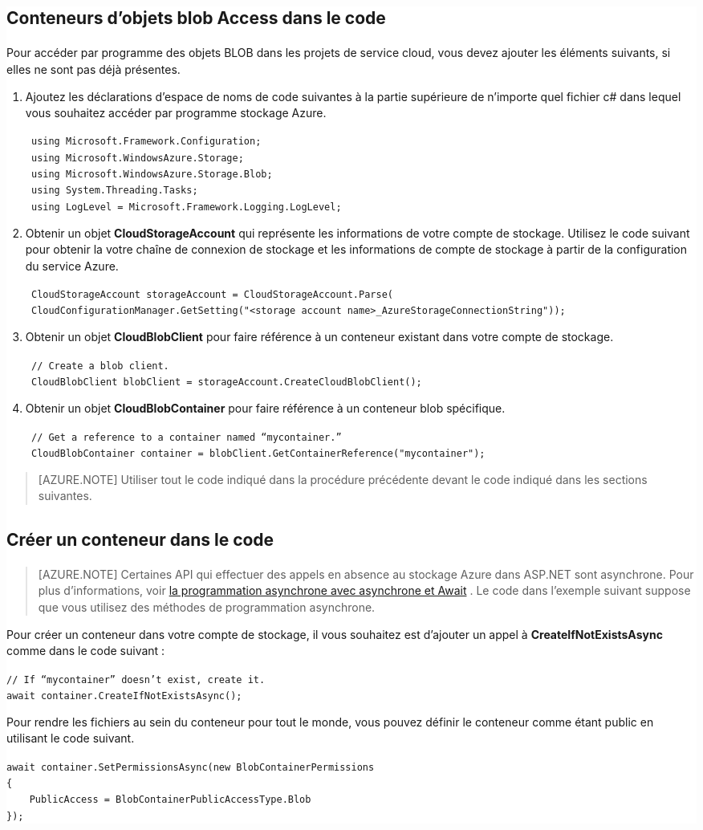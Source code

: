 ## <a name="access-blob-containers-in-code"></a>Conteneurs d’objets blob Access dans le code

Pour accéder par programme des objets BLOB dans les projets de service cloud, vous devez ajouter les éléments suivants, si elles ne sont pas déjà présentes.

1. Ajoutez les déclarations d’espace de noms de code suivantes à la partie supérieure de n’importe quel fichier c# dans lequel vous souhaitez accéder par programme stockage Azure.

        using Microsoft.Framework.Configuration;
        using Microsoft.WindowsAzure.Storage;
        using Microsoft.WindowsAzure.Storage.Blob;
        using System.Threading.Tasks;
        using LogLevel = Microsoft.Framework.Logging.LogLevel;

2. Obtenir un objet **CloudStorageAccount** qui représente les informations de votre compte de stockage. Utilisez le code suivant pour obtenir la votre chaîne de connexion de stockage et les informations de compte de stockage à partir de la configuration du service Azure.

        CloudStorageAccount storageAccount = CloudStorageAccount.Parse(
        CloudConfigurationManager.GetSetting("<storage account name>_AzureStorageConnectionString"));

3. Obtenir un objet **CloudBlobClient** pour faire référence à un conteneur existant dans votre compte de stockage.

        // Create a blob client.
        CloudBlobClient blobClient = storageAccount.CreateCloudBlobClient();

4. Obtenir un objet **CloudBlobContainer** pour faire référence à un conteneur blob spécifique.

        // Get a reference to a container named “mycontainer.”
        CloudBlobContainer container = blobClient.GetContainerReference("mycontainer");

> [AZURE.NOTE] Utiliser tout le code indiqué dans la procédure précédente devant le code indiqué dans les sections suivantes.

## <a name="create-a-container-in-code"></a>Créer un conteneur dans le code

> [AZURE.NOTE] Certaines API qui effectuer des appels en absence au stockage Azure dans ASP.NET sont asynchrone. Pour plus d’informations, voir [la programmation asynchrone avec asynchrone et Await](http://msdn.microsoft.com/library/hh191443.aspx) . Le code dans l’exemple suivant suppose que vous utilisez des méthodes de programmation asynchrone.

Pour créer un conteneur dans votre compte de stockage, il vous souhaitez est d’ajouter un appel à **CreateIfNotExistsAsync** comme dans le code suivant :

    // If “mycontainer” doesn’t exist, create it.
    await container.CreateIfNotExistsAsync();


Pour rendre les fichiers au sein du conteneur pour tout le monde, vous pouvez définir le conteneur comme étant public en utilisant le code suivant.

    await container.SetPermissionsAsync(new BlobContainerPermissions
    {
        PublicAccess = BlobContainerPublicAccessType.Blob
    });
